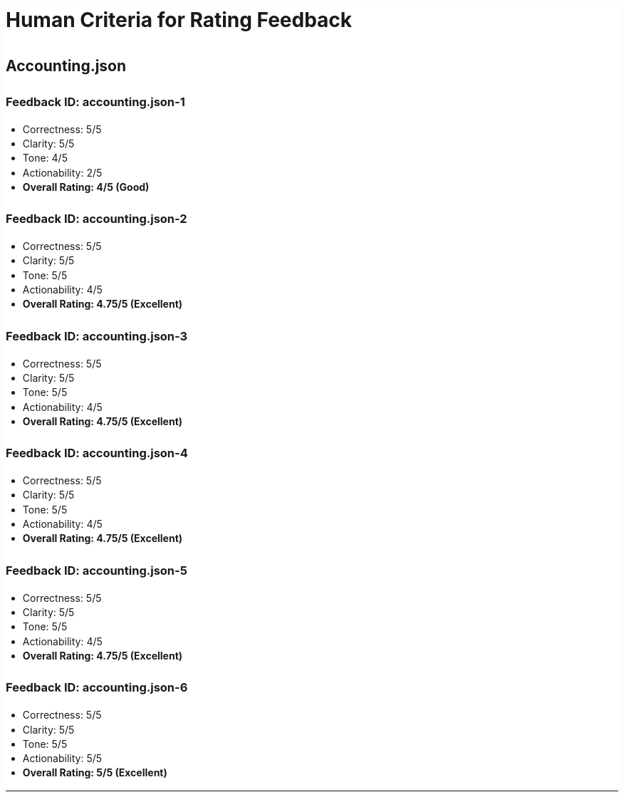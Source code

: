# Human Criteria for Rating Feedback

## Accounting.json

### Feedback ID: accounting.json-1
- Correctness: 5/5  
- Clarity: 5/5  
- Tone: 4/5  
- Actionability: 2/5  
- **Overall Rating: 4/5 (Good)**  

### Feedback ID: accounting.json-2
- Correctness: 5/5  
- Clarity: 5/5  
- Tone: 5/5  
- Actionability: 4/5  
- **Overall Rating: 4.75/5 (Excellent)**  

### Feedback ID: accounting.json-3
- Correctness: 5/5  
- Clarity: 5/5  
- Tone: 5/5  
- Actionability: 4/5  
- **Overall Rating: 4.75/5 (Excellent)**  

### Feedback ID: accounting.json-4
- Correctness: 5/5  
- Clarity: 5/5  
- Tone: 5/5  
- Actionability: 4/5  
- **Overall Rating: 4.75/5 (Excellent)**  

### Feedback ID: accounting.json-5
- Correctness: 5/5  
- Clarity: 5/5  
- Tone: 5/5  
- Actionability: 4/5  
- **Overall Rating: 4.75/5 (Excellent)**  

### Feedback ID: accounting.json-6
- Correctness: 5/5  
- Clarity: 5/5  
- Tone: 5/5  
- Actionability: 5/5  
- **Overall Rating: 5/5 (Excellent)**  

---
